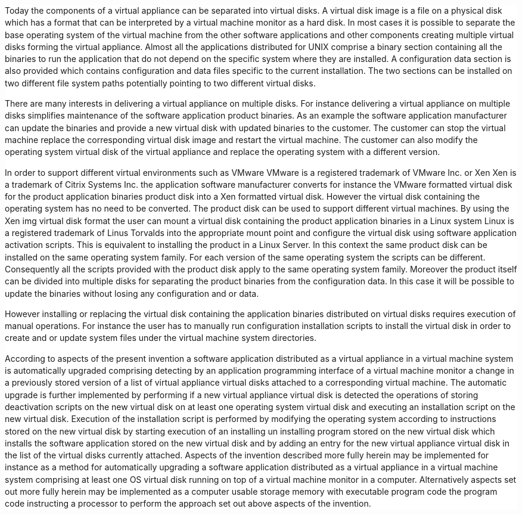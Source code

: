 Today the components of a virtual appliance can be separated into virtual disks. A virtual disk image is a file on a physical disk which has a format that can be interpreted by a virtual machine monitor as a hard disk. In most cases it is possible to separate the base operating system of the virtual machine from the other software applications and other components creating multiple virtual disks forming the virtual appliance. Almost all the applications distributed for UNIX comprise a binary section containing all the binaries to run the application that do not depend on the specific system where they are installed. A configuration data section is also provided which contains configuration and data files specific to the current installation. The two sections can be installed on two different file system paths potentially pointing to two different virtual disks.

There are many interests in delivering a virtual appliance on multiple disks. For instance delivering a virtual appliance on multiple disks simplifies maintenance of the software application product binaries. As an example the software application manufacturer can update the binaries and provide a new virtual disk with updated binaries to the customer. The customer can stop the virtual machine replace the corresponding virtual disk image and restart the virtual machine. The customer can also modify the operating system virtual disk of the virtual appliance and replace the operating system with a different version.

In order to support different virtual environments such as VMware VMware is a registered trademark of VMware Inc. or Xen Xen is a trademark of Citrix Systems Inc. the application software manufacturer converts for instance the VMware formatted virtual disk for the product application binaries product disk into a Xen formatted virtual disk. However the virtual disk containing the operating system has no need to be converted. The product disk can be used to support different virtual machines. By using the Xen img virtual disk format the user can mount a virtual disk containing the product application binaries in a Linux system Linux is a registered trademark of Linus Torvalds into the appropriate mount point and configure the virtual disk using software application activation scripts. This is equivalent to installing the product in a Linux Server. In this context the same product disk can be installed on the same operating system family. For each version of the same operating system the scripts can be different. Consequently all the scripts provided with the product disk apply to the same operating system family. Moreover the product itself can be divided into multiple disks for separating the product binaries from the configuration data. In this case it will be possible to update the binaries without losing any configuration and or data.

However installing or replacing the virtual disk containing the application binaries distributed on virtual disks requires execution of manual operations. For instance the user has to manually run configuration installation scripts to install the virtual disk in order to create and or update system files under the virtual machine system directories.

According to aspects of the present invention a software application distributed as a virtual appliance in a virtual machine system is automatically upgraded comprising detecting by an application programming interface of a virtual machine monitor a change in a previously stored version of a list of virtual appliance virtual disks attached to a corresponding virtual machine. The automatic upgrade is further implemented by performing if a new virtual appliance virtual disk is detected the operations of storing deactivation scripts on the new virtual disk on at least one operating system virtual disk and executing an installation script on the new virtual disk. Execution of the installation script is performed by modifying the operating system according to instructions stored on the new virtual disk by starting execution of an installing un installing program stored on the new virtual disk which installs the software application stored on the new virtual disk and by adding an entry for the new virtual appliance virtual disk in the list of the virtual disks currently attached. Aspects of the invention described more fully herein may be implemented for instance as a method for automatically upgrading a software application distributed as a virtual appliance in a virtual machine system comprising at least one OS virtual disk running on top of a virtual machine monitor in a computer. Alternatively aspects set out more fully herein may be implemented as a computer usable storage memory with executable program code the program code instructing a processor to perform the approach set out above aspects of the invention.

